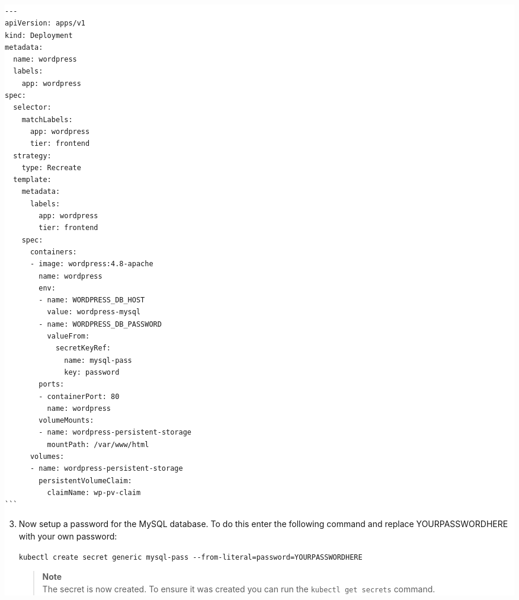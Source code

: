 	---
	apiVersion: apps/v1
	kind: Deployment
	metadata:
	  name: wordpress
	  labels:
	    app: wordpress
	spec:
	  selector:
	    matchLabels:
	      app: wordpress
	      tier: frontend
	  strategy:
	    type: Recreate
	  template:
	    metadata:
	      labels:
	        app: wordpress
	        tier: frontend
	    spec:
	      containers:
	      - image: wordpress:4.8-apache
	        name: wordpress
	        env:
	        - name: WORDPRESS_DB_HOST
	          value: wordpress-mysql
	        - name: WORDPRESS_DB_PASSWORD
	          valueFrom:
	            secretKeyRef:
	              name: mysql-pass
	              key: password
	        ports:
	        - containerPort: 80
	          name: wordpress
	        volumeMounts:
	        - name: wordpress-persistent-storage
	          mountPath: /var/www/html
	      volumes:
	      - name: wordpress-persistent-storage
	        persistentVolumeClaim:
	          claimName: wp-pv-claim
	```
3.  Now setup a password for the MySQL database. To do this enter the following command and replace YOURPASSWORDHERE with your own password:
	```console
	kubectl create secret generic mysql-pass --from-literal=password=YOURPASSWORDHERE
	```	
	> **Note** <br>
	> The secret is now created. To ensure it was created you can run the `kubectl get secrets` command.
